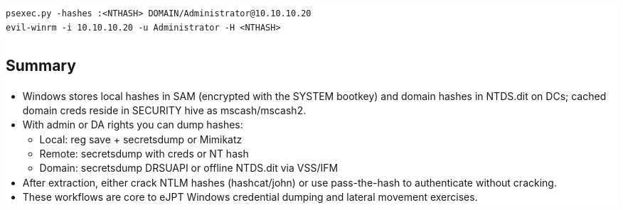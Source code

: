 ```
psexec.py -hashes :<NTHASH> DOMAIN/Administrator@10.10.10.20
evil-winrm -i 10.10.10.20 -u Administrator -H <NTHASH>
```

## Summary
- Windows stores local hashes in SAM (encrypted with the SYSTEM bootkey) and domain hashes in NTDS.dit on DCs; cached domain creds reside in SECURITY hive as mscash/mscash2.
- With admin or DA rights you can dump hashes:
  - Local: reg save + secretsdump or Mimikatz
  - Remote: secretsdump with creds or NT hash
  - Domain: secretsdump DRSUAPI or offline NTDS.dit via VSS/IFM
- After extraction, either crack NTLM hashes (hashcat/john) or use pass-the-hash to authenticate without cracking.
- These workflows are core to eJPT Windows credential dumping and lateral movement exercises.